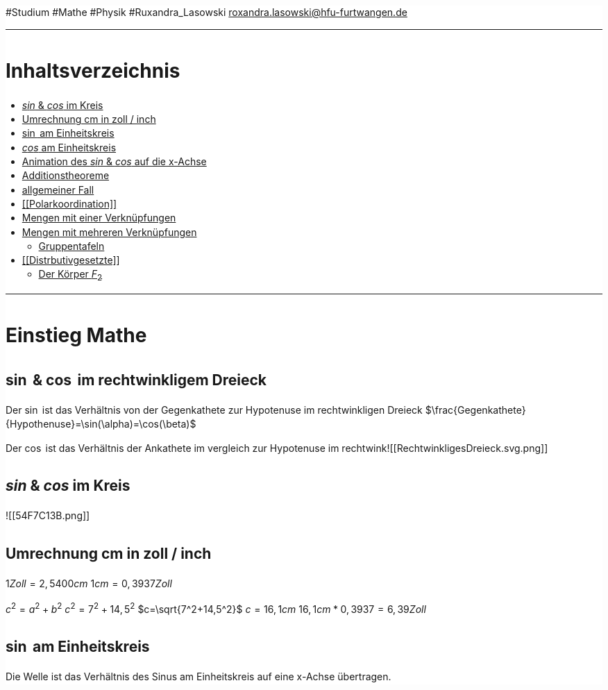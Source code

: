 #Studium #Mathe #Physik #Ruxandra_Lasowski
roxandra.lasowski@hfu-furtwangen.de

---

# Inhaltsverzeichnis

- [$sin$ & $cos$ im Kreis](#$sin$%20&%20$cos$%20im%20Kreis)
- [Umrechnung cm in zoll / inch](#Umrechnung%20cm%20in%20zoll%20/%20inch)
- [$\sin$ am Einheitskreis](#$%5Csin$%20am%20Einheitskreis)
- [$cos$ am Einheitskreis](#$cos$%20am%20Einheitskreis)
- [Animation des $sin$ & $cos$ auf die x-Achse](#Animation%20des%20$sin$%20&%20$cos$%20auf%20die%20x-Achse)
- [Additionstheoreme](#Additionstheoreme)
- [allgemeiner Fall](#allgemeiner%20Fall)
- [[[Polarkoordination]]](#%5B%5BPolarkoordination%5D%5D)
- [Mengen mit einer Verknüpfungen](#Mengen%20mit%20einer%20Verkn%C3%BCpfungen)
- [Mengen mit mehreren Verknüpfungen](#Mengen%20mit%20mehreren%20Verkn%C3%BCpfungen)
	- [Gruppentafeln](#Gruppentafeln)
- [[[Distrbutivgesetzte]]](#%5B%5BDistrbutivgesetzte%5D%5D)
	- [Der Körper $F_2$](#Der%20K%C3%B6rper%20$F_2$)

---
# Einstieg Mathe
## $\sin$  & $\cos$ im rechtwinkligem Dreieck

Der $\sin$ ist das Verhältnis von der Gegenkathete zur Hypotenuse im rechtwinkligen Dreieck
$\frac{Gegenkathete}{Hypothenuse}=\sin(\alpha)=\cos(\beta)$

Der $\cos$ ist das Verhältnis der Ankathete im vergleich zur Hypotenuse im rechtwink![[RechtwinkligesDreieck.svg.png]]
## $sin$ & $cos$ im Kreis



![[54F7C13B.png]]

## Umrechnung cm in zoll / inch

$1Zoll=2,5400cm$
$1cm=0,3937Zoll$

$c^{2}=a^2+b^2$
$c^2=7^2+14,5^2$
$c=\sqrt{7^2+14,5^2}$
$c=16,1cm$
$16,1cm*0,3937=6,39Zoll$
 
## $\sin$ am Einheitskreis
Die Welle ist das Verhältnis des Sinus am Einheitskreis auf eine x-Achse übertragen.
